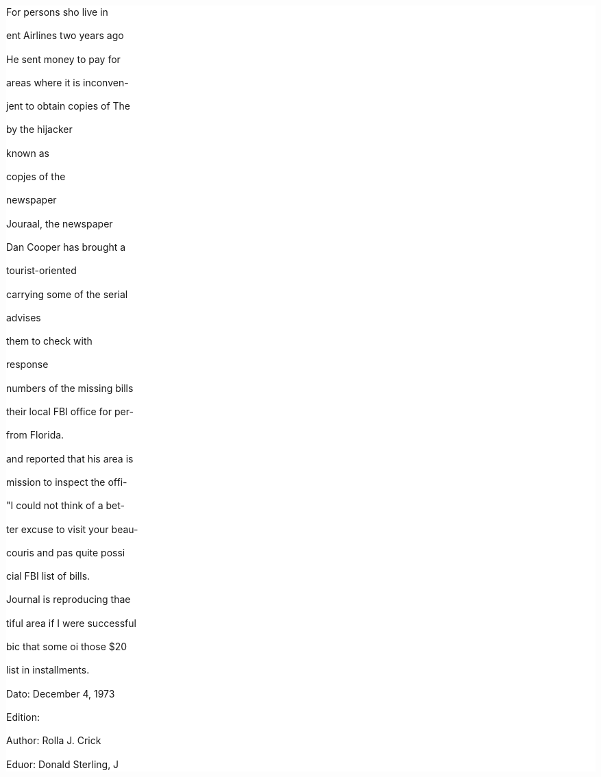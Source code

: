 For persons sho live in

ent Airlines two years ago

He sent money to pay for

areas where it is inconven-

jent to obtain copies of The

by the hijacker

known as

copjes of the

newspaper

Jouraal, the newspaper

Dan Cooper has brought a

tourist-oriented

carrying some of the serial

advises

them to check with

response

numbers of the missing bills

their local FBI office for per-

from Florida.

and reported that his area is

mission to inspect the offi-

"I could not think of a bet-

ter excuse to visit your beau-

couris and pas quite possi

cial FBI list of bills.

Journal is reproducing thae

tiful area if I were successful

bic that some oi those $20

list in installments.

Dato: December 4, 1973

Edition:

Author: Rolla J. Crick

Eduor: Donald Sterling, J
